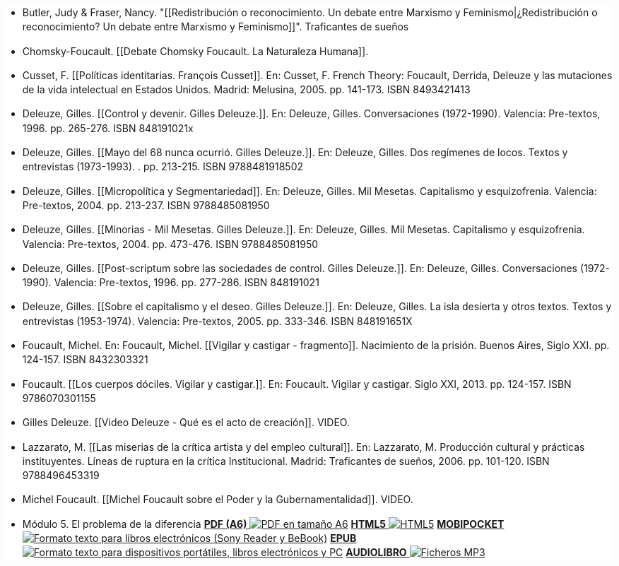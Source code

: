 - Butler, Judy & Fraser, Nancy. "[[Redistribución o reconocimiento. Un debate entre Marxismo y Feminismo|¿Redistribución o reconocimiento? Un debate entre Marxismo y Feminismo]]". Traficantes de sueños
    
- Chomsky-Foucault. [[Debate Chomsky Foucault. La Naturaleza Humana]].

- Cusset, F. [[Políticas identitarias. François Cusset]]. En: Cusset, F. French Theory: Foucault, Derrida, Deleuze y las mutaciones de la vida intelectual en Estados Unidos. Madrid: Melusina, 2005. pp. 141-173. ISBN 8493421413

- Deleuze, Gilles. [[Control y devenir. Gilles Deleuze.]]. En: Deleuze, Gilles. Conversaciones (1972-1990). Valencia: Pre-textos, 1996. pp. 265-276. ISBN 848191021x
    
- Deleuze, Gilles. [[Mayo del 68 nunca ocurrió. Gilles Deleuze.]]. En: Deleuze, Gilles. Dos regímenes de locos. Textos y entrevistas (1973-1993). . pp. 213-215. ISBN 9788481918502
    
- Deleuze, Gilles. [[Micropolítica y Segmentariedad]]. En: Deleuze, Gilles. Mil Mesetas. Capitalismo y esquizofrenia. Valencia: Pre-textos, 2004. pp. 213-237. ISBN 9788485081950

- Deleuze, Gilles. [[Minorias - Mil Mesetas. Gilles Deleuze.]]. En: Deleuze, Gilles. Mil Mesetas. Capitalismo y esquizofrenia. Valencia: Pre-textos, 2004. pp. 473-476. ISBN 9788485081950

- Deleuze, Gilles. [[Post-scriptum sobre las sociedades de control. Gilles Deleuze.]]. En: Deleuze, Gilles. Conversaciones (1972-1990). Valencia: Pre-textos, 1996. pp. 277-286. ISBN 848191021

- Deleuze, Gilles. [[Sobre el capitalismo y el deseo. Gilles Deleuze.]]. En: Deleuze, Gilles. La isla desierta y otros textos. Textos y entrevistas (1953-1974). Valencia: Pre-textos, 2005. pp. 333-346. ISBN 848191651X

- Foucault, Michel. En: Foucault, Michel. [[Vigilar y castigar - fragmento]]. Nacimiento de la prisión. Buenos Aires, Siglo XXI. pp. 124-157. ISBN 8432303321

- Foucault. [[Los cuerpos dóciles. Vigilar y castigar.]]. En: Foucault. Vigilar y castigar. Siglo XXI, 2013. pp. 124-157. ISBN 9786070301155

- Gilles Deleuze. [[Video Deleuze - Qué es el acto de creación]]. VIDEO.

- Lazzarato, M. [[Las miserias de la crítica artista y del empleo cultural]]. En: Lazzarato, M. Producción cultural y prácticas instituyentes. Líneas de ruptura en la crítica Institucional. Madrid: Traficantes de sueños, 2006. pp. 101-120. ISBN 9788496453319

- Michel Foucault. [[Michel Foucault sobre el Poder y la Gubernamentalidad]]. VIDEO.

- Módulo 5. El problema de la diferencia
    [**PDF (A6)** ![PDF en tamaño A6](https://campus.uoc.edu/webapps/mymat/img/descarrega.gif "PDF en tamaño A6")](https://materials.campus.uoc.edu/daisy/Materials/PID_00155379/pdf/PID_00155373.pdf "PDF en tamaño A6") [**HTML5** ![HTML5](https://campus.uoc.edu/webapps/mymat/img/descarrega.gif "HTML5")](https://materials.campus.uoc.edu/daisy/Materials/PID_00155379/html5/PID_00155379.html?utm_source=meus_materials_app&utm_medium=campus&utm_campaign=multiformat "HTML5") [**MOBIPOCKET** ![Formato texto para libros electrónicos (Sony Reader y BeBook)](https://campus.uoc.edu/webapps/mymat/img/descarrega.gif "Formato texto para libros electrónicos (Sony Reader y BeBook)")](https://materials.campus.uoc.edu/daisy/Materials/PID_00155379/mobiPocket/PID_00155379.mobi?utm_source=meus_materials_app&utm_medium=campus&utm_campaign=multiformat "Formato texto para libros electrónicos (Sony Reader y BeBook)") [**EPUB** ![Formato texto para dispositivos portátiles, libros electrónicos y PC](https://campus.uoc.edu/webapps/mymat/img/descarrega.gif "Formato texto para dispositivos portátiles, libros electrónicos y PC")](https://materials.campus.uoc.edu/daisy/Materials/PID_00155379/epub/PID_00155379.epub?utm_source=meus_materials_app&utm_medium=campus&utm_campaign=multiformat "Formato texto para dispositivos portátiles, libros electrónicos y PC") [**AUDIOLIBRO** ![Ficheros MP3](https://campus.uoc.edu/webapps/mymat/img/descarrega.gif "Ficheros MP3")](https://materials.campus.uoc.edu/daisy/Materials/PID_00155379/daisy/index.html?utm_source=meus_materials_app&utm_medium=campus&utm_campaign=multiformat "Ficheros MP3") 
